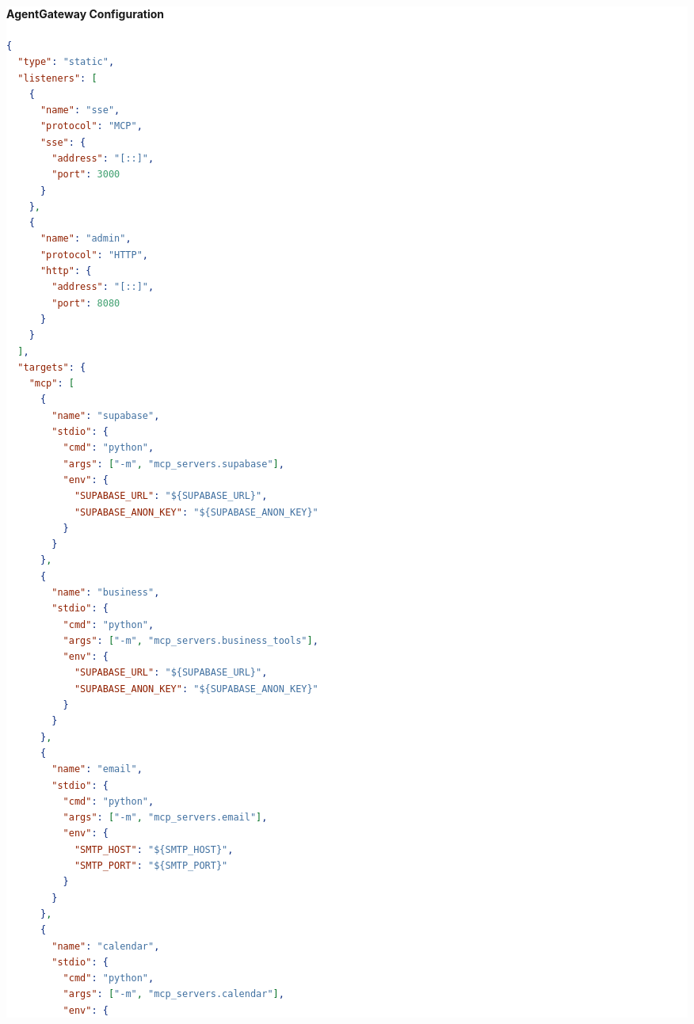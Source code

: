 #### AgentGateway Configuration
```json
{
  "type": "static",
  "listeners": [
    {
      "name": "sse",
      "protocol": "MCP",
      "sse": {
        "address": "[::]",
        "port": 3000
      }
    },
    {
      "name": "admin",
      "protocol": "HTTP",
      "http": {
        "address": "[::]",
        "port": 8080
      }
    }
  ],
  "targets": {
    "mcp": [
      {
        "name": "supabase",
        "stdio": {
          "cmd": "python",
          "args": ["-m", "mcp_servers.supabase"],
          "env": {
            "SUPABASE_URL": "${SUPABASE_URL}",
            "SUPABASE_ANON_KEY": "${SUPABASE_ANON_KEY}"
          }
        }
      },
      {
        "name": "business",
        "stdio": {
          "cmd": "python",
          "args": ["-m", "mcp_servers.business_tools"],
          "env": {
            "SUPABASE_URL": "${SUPABASE_URL}",
            "SUPABASE_ANON_KEY": "${SUPABASE_ANON_KEY}"
          }
        }
      },
      {
        "name": "email",
        "stdio": {
          "cmd": "python",
          "args": ["-m", "mcp_servers.email"],
          "env": {
            "SMTP_HOST": "${SMTP_HOST}",
            "SMTP_PORT": "${SMTP_PORT}"
          }
        }
      },
      {
        "name": "calendar",
        "stdio": {
          "cmd": "python",
          "args": ["-m", "mcp_servers.calendar"],
          "env": {
```